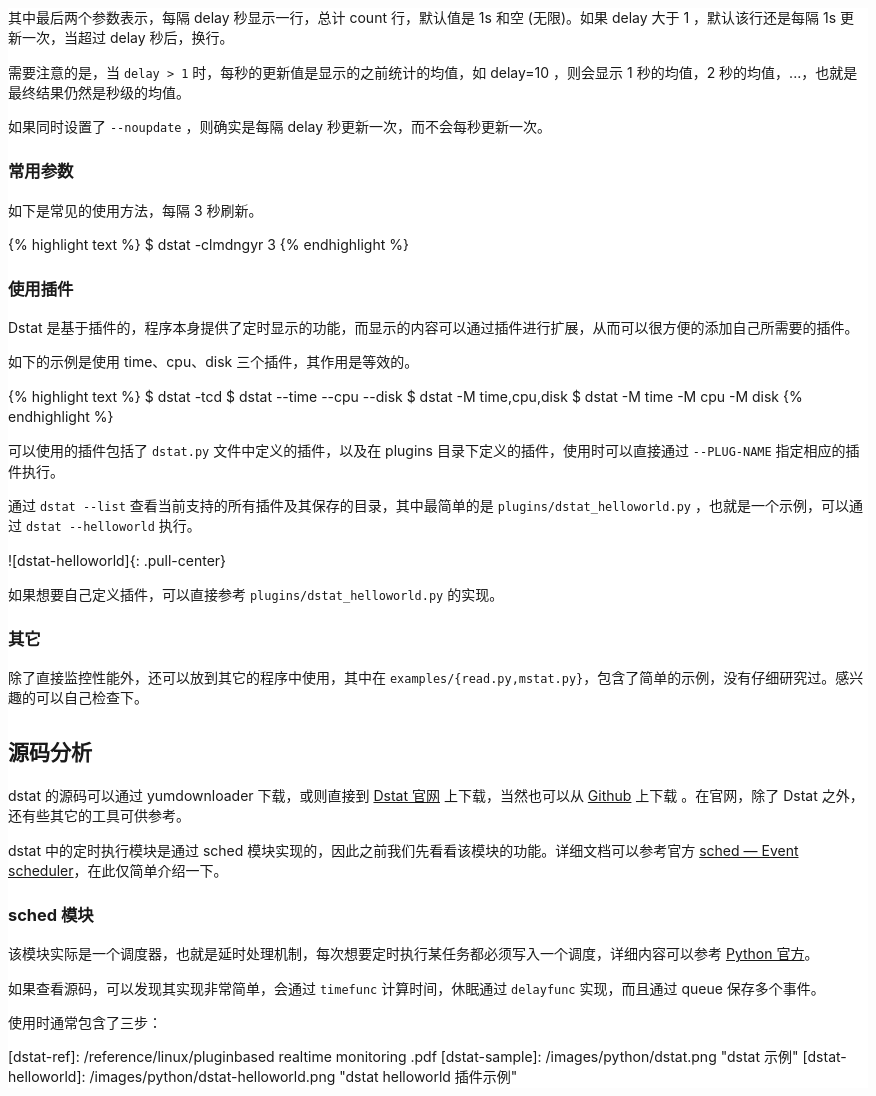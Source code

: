 其中最后两个参数表示，每隔 delay 秒显示一行，总计 count 行，默认值是 1s 和空 (无限)。如果 delay 大于 1 ，默认该行还是每隔 1s 更新一次，当超过 delay 秒后，换行。

需要注意的是，当 `delay > 1` 时，每秒的更新值是显示的之前统计的均值，如 delay=10 ，则会显示 1 秒的均值，2 秒的均值，...，也就是最终结果仍然是秒级的均值。

如果同时设置了 `--noupdate` ，则确实是每隔 delay 秒更新一次，而不会每秒更新一次。

### 常用参数

如下是常见的使用方法，每隔 3 秒刷新。

{% highlight text %}
$ dstat -clmdngyr 3
{% endhighlight %}

### 使用插件

Dstat 是基于插件的，程序本身提供了定时显示的功能，而显示的内容可以通过插件进行扩展，从而可以很方便的添加自己所需要的插件。

如下的示例是使用 time、cpu、disk 三个插件，其作用是等效的。

{% highlight text %}
$ dstat -tcd
$ dstat --time --cpu --disk
$ dstat -M time,cpu,disk
$ dstat -M time -M cpu -M disk
{% endhighlight %}

可以使用的插件包括了 `dstat.py` 文件中定义的插件，以及在 plugins 目录下定义的插件，使用时可以直接通过 `--PLUG-NAME` 指定相应的插件执行。

通过 `dstat --list` 查看当前支持的所有插件及其保存的目录，其中最简单的是 `plugins/dstat_helloworld.py` ，也就是一个示例，可以通过 `dstat --helloworld` 执行。

![dstat-helloworld]{: .pull-center}

如果想要自己定义插件，可以直接参考 `plugins/dstat_helloworld.py` 的实现。

### 其它

除了直接监控性能外，还可以放到其它的程序中使用，其中在 `examples/{read.py,mstat.py}`，包含了简单的示例，没有仔细研究过。感兴趣的可以自己检查下。

## 源码分析

dstat 的源码可以通过 yumdownloader 下载，或则直接到 [Dstat 官网][dstat-official] 上下载，当然也可以从 [Github](https://github.com/dagwieers/dstat) 上下载 。在官网，除了 Dstat 之外，还有些其它的工具可供参考。

dstat 中的定时执行模块是通过 sched 模块实现的，因此之前我们先看看该模块的功能。详细文档可以参考官方 [sched — Event scheduler][sched-official]，在此仅简单介绍一下。

### sched 模块

该模块实际是一个调度器，也就是延时处理机制，每次想要定时执行某任务都必须写入一个调度，详细内容可以参考 [Python 官方][sched-official]。

如果查看源码，可以发现其实现非常简单，会通过 `timefunc` 计算时间，休眠通过 `delayfunc` 实现，而且通过 queue 保存多个事件。

使用时通常包含了三步：


[dstat-official]:              http://dag.wiee.rs/home-made/dstat/                  "dstat 官网"
[sched-official]:              https://docs.python.org/2/library/sched.html         "Sched 官方调用"
[dstat-ref]:                   /reference/linux/plugin­based real­time monitoring .pdf
[dstat-sample]:                /images/python/dstat.png                             "dstat 示例"
[dstat-helloworld]:            /images/python/dstat-helloworld.png                  "dstat helloworld 插件示例"